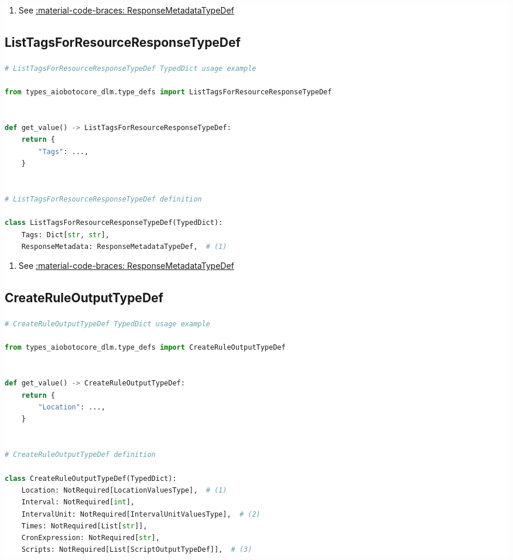 ```python
```

1. See [:material-code-braces: ResponseMetadataTypeDef](./type_defs.md#responsemetadatatypedef)

## ListTagsForResourceResponseTypeDef

```python
# ListTagsForResourceResponseTypeDef TypedDict usage example

from types_aiobotocore_dlm.type_defs import ListTagsForResourceResponseTypeDef


def get_value() -> ListTagsForResourceResponseTypeDef:
    return {
        "Tags": ...,
    }


# ListTagsForResourceResponseTypeDef definition

class ListTagsForResourceResponseTypeDef(TypedDict):
    Tags: Dict[str, str],
    ResponseMetadata: ResponseMetadataTypeDef,  # (1)
```

1. See [:material-code-braces: ResponseMetadataTypeDef](./type_defs.md#responsemetadatatypedef)

## CreateRuleOutputTypeDef

```python
# CreateRuleOutputTypeDef TypedDict usage example

from types_aiobotocore_dlm.type_defs import CreateRuleOutputTypeDef


def get_value() -> CreateRuleOutputTypeDef:
    return {
        "Location": ...,
    }


# CreateRuleOutputTypeDef definition

class CreateRuleOutputTypeDef(TypedDict):
    Location: NotRequired[LocationValuesType],  # (1)
    Interval: NotRequired[int],
    IntervalUnit: NotRequired[IntervalUnitValuesType],  # (2)
    Times: NotRequired[List[str]],
    CronExpression: NotRequired[str],
    Scripts: NotRequired[List[ScriptOutputTypeDef]],  # (3)
```
